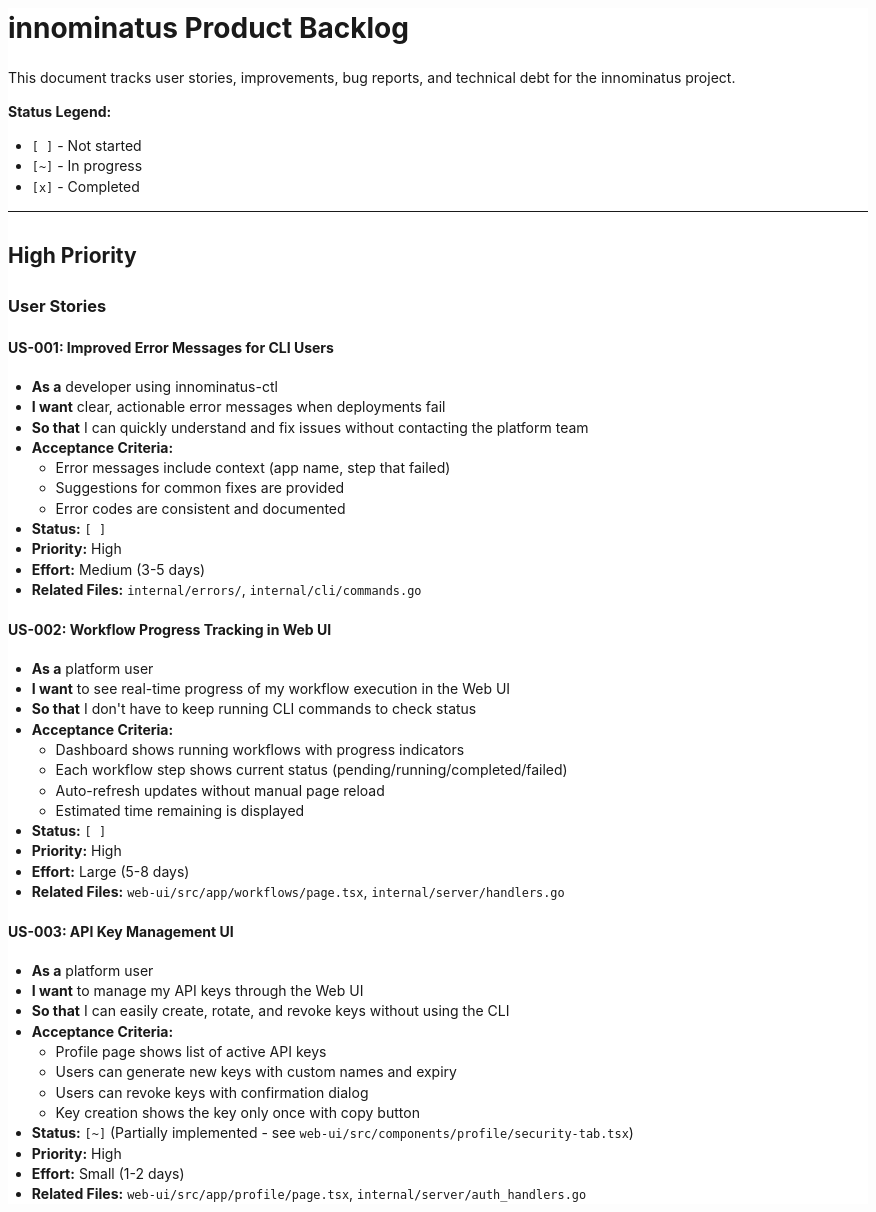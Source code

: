 # innominatus Product Backlog

This document tracks user stories, improvements, bug reports, and technical debt for the innominatus project.

**Status Legend:**
- `[ ]` - Not started
- `[~]` - In progress
- `[x]` - Completed

---

## High Priority

### User Stories

#### US-001: Improved Error Messages for CLI Users
- **As a** developer using innominatus-ctl
- **I want** clear, actionable error messages when deployments fail
- **So that** I can quickly understand and fix issues without contacting the platform team
- **Acceptance Criteria:**
  - Error messages include context (app name, step that failed)
  - Suggestions for common fixes are provided
  - Error codes are consistent and documented
- **Status:** `[ ]`
- **Priority:** High
- **Effort:** Medium (3-5 days)
- **Related Files:** `internal/errors/`, `internal/cli/commands.go`

#### US-002: Workflow Progress Tracking in Web UI
- **As a** platform user
- **I want** to see real-time progress of my workflow execution in the Web UI
- **So that** I don't have to keep running CLI commands to check status
- **Acceptance Criteria:**
  - Dashboard shows running workflows with progress indicators
  - Each workflow step shows current status (pending/running/completed/failed)
  - Auto-refresh updates without manual page reload
  - Estimated time remaining is displayed
- **Status:** `[ ]`
- **Priority:** High
- **Effort:** Large (5-8 days)
- **Related Files:** `web-ui/src/app/workflows/page.tsx`, `internal/server/handlers.go`

#### US-003: API Key Management UI
- **As a** platform user
- **I want** to manage my API keys through the Web UI
- **So that** I can easily create, rotate, and revoke keys without using the CLI
- **Acceptance Criteria:**
  - Profile page shows list of active API keys
  - Users can generate new keys with custom names and expiry
  - Users can revoke keys with confirmation dialog
  - Key creation shows the key only once with copy button
- **Status:** `[~]` (Partially implemented - see `web-ui/src/components/profile/security-tab.tsx`)
- **Priority:** High
- **Effort:** Small (1-2 days)
- **Related Files:** `web-ui/src/app/profile/page.tsx`, `internal/server/auth_handlers.go`
